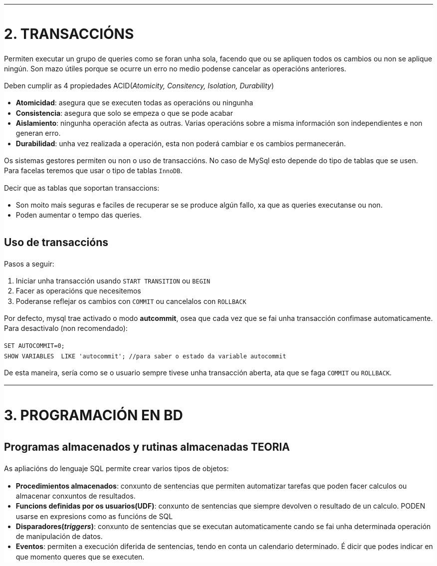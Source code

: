 </div>

<div id="tema6-2-transaccions">

---

# 2. TRANSACCIÓNS
Permiten executar un grupo de queries como se foran unha sola, facendo que ou se apliquen todos os cambios ou non se aplique ningún. Son mazo útiles porque se ocurre un erro no medio podense cancelar as operacións anteriores.

Deben cumplir as 4 propiedades ACID(*Atomicity, Consitency, Isolation, Durability*)
* **Atomicidad**: asegura que se executen todas as operacións ou ningunha
* **Consistencia**: asegura que solo se empeza o que se pode acabar
* **Aislamiento**: ningunha operación afecta as outras. Varias operacións sobre a misma información son independientes e non generan erro.
* **Durabilidad**: unha vez realizada a operación, esta non poderá cambiar e os cambios permanecerán.

Os sistemas gestores permiten ou non o uso de transaccións. No caso de MySql esto depende do tipo de tablas que se usen. Para facelas teremos que usar o tipo de tablas ``InnoDB``.

Decir que as tablas que soportan transaccions:
* Son moito mais seguras e faciles de recuperar se se produce algún fallo, xa que as queries executanse ou non.
* Poden aumentar o tempo das queries.

## Uso de transaccións
Pasos a seguir:
1. Iniciar unha transacción usando ```START TRANSITION``` ou ``BEGIN``
2. Facer as operacións que necesitemos
3. Poderanse reflejar os cambios con ```COMMIT``` ou cancelalos con ``ROLLBACK``

Por defecto, mysql trae activado o modo **autcommit**, osea que cada vez que se fai unha transacción confimase automaticamente.
Para desactivalo (non recomendado): 
````mysql
SET AUTOCOMMIT=0;
SHOW VARIABLES  LIKE 'autocommit'; //para saber o estado da variable autocommit
````
De esta maneira, sería como se o usuario sempre tivese unha transacción aberta, ata que se faga `COMMIT` ou `ROLLBACK`.

</div>

---

<div id="tema6-3-programacion">

# 3. PROGRAMACIÓN EN BD
## Programas almacenados y rutinas almacenadas TEORIA
As apliacións do lenguaje SQL permite crear varios tipos de objetos:
* **Procedimientos almacenados**: conxunto de sentencias que permiten automatizar tarefas que poden facer calculos ou almacenar conxuntos de resultados.
* **Funcions definidas por os usuarios(UDF)**: conxunto de sentencias que siempre devolven o resultado de un calculo. PODEN usarse en expresions como as funcións de SQL
* **Disparadores(_triggers_)**: conxunto de sentencias que se executan automaticamente cando se fai unha determinada operación de manipulación de datos.
* **Eventos**: permiten a execución diferida de sentencias, tendo en conta un calendario determinado. É dicir que podes indicar en que momento queres que se executen.

